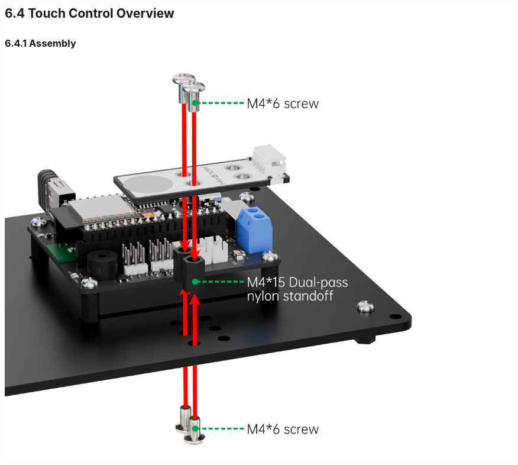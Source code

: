 ## 6.4 Touch Control Overview

### 6.4.1 Assembly

<img src="../_static/media/chapter_6/section_4/1.jpg" class="common_img" style="width:700px;"/>
